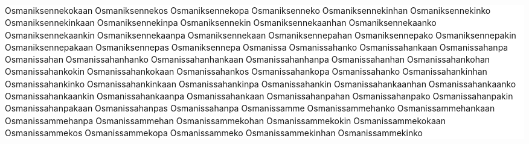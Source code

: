 Osmaniksennekokaan
Osmaniksennekos
Osmaniksennekopa
Osmaniksenneko
Osmaniksennekinhan
Osmaniksennekinko
Osmaniksennekinkaan
Osmaniksennekinpa
Osmaniksennekin
Osmaniksennekaanhan
Osmaniksennekaanko
Osmaniksennekaankin
Osmaniksennekaanpa
Osmaniksennekaan
Osmaniksennepahan
Osmaniksennepako
Osmaniksennepakin
Osmaniksennepakaan
Osmaniksennepas
Osmaniksennepa
Osmanissa
Osmanissahanko
Osmanissahankaan
Osmanissahanpa
Osmanissahan
Osmanissahanhanko
Osmanissahanhankaan
Osmanissahanhanpa
Osmanissahanhan
Osmanissahankohan
Osmanissahankokin
Osmanissahankokaan
Osmanissahankos
Osmanissahankopa
Osmanissahanko
Osmanissahankinhan
Osmanissahankinko
Osmanissahankinkaan
Osmanissahankinpa
Osmanissahankin
Osmanissahankaanhan
Osmanissahankaanko
Osmanissahankaankin
Osmanissahankaanpa
Osmanissahankaan
Osmanissahanpahan
Osmanissahanpako
Osmanissahanpakin
Osmanissahanpakaan
Osmanissahanpas
Osmanissahanpa
Osmanissamme
Osmanissammehanko
Osmanissammehankaan
Osmanissammehanpa
Osmanissammehan
Osmanissammekohan
Osmanissammekokin
Osmanissammekokaan
Osmanissammekos
Osmanissammekopa
Osmanissammeko
Osmanissammekinhan
Osmanissammekinko